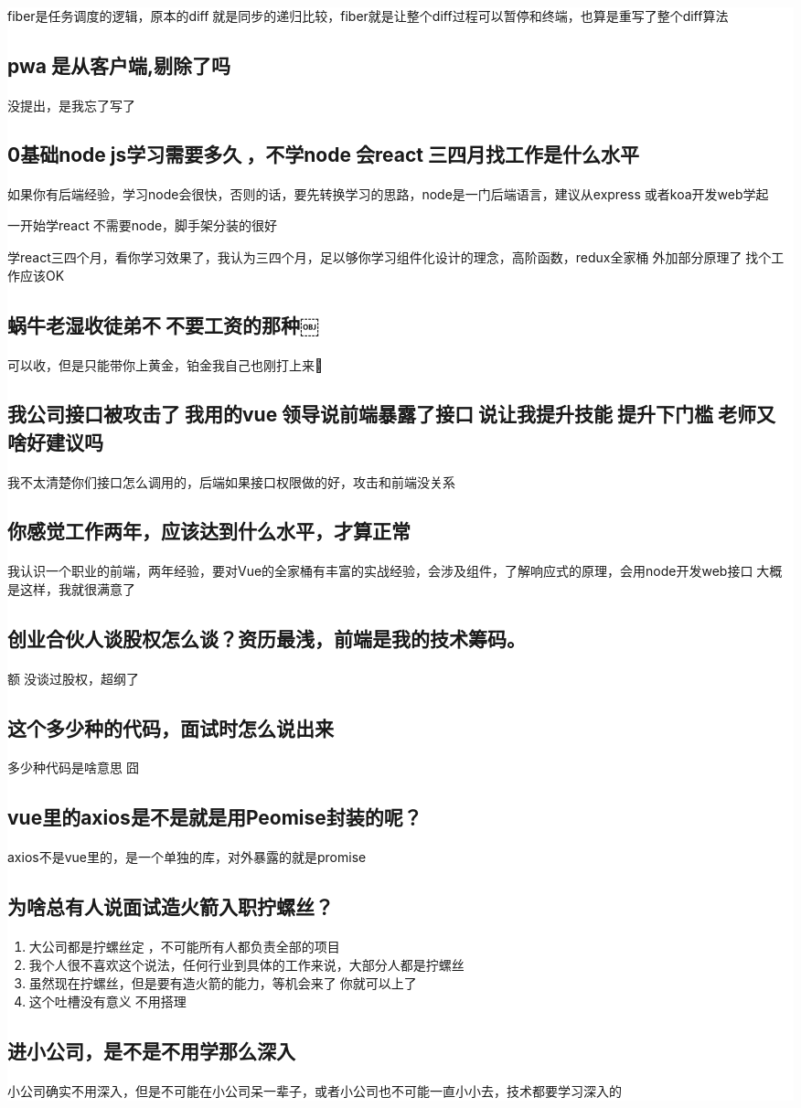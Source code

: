 fiber是任务调度的逻辑，原本的diff 就是同步的递归比较，fiber就是让整个diff过程可以暂停和终端，也算是重写了整个diff算法

## pwa 是从客户端,剔除了吗

没提出，是我忘了写了

## 0基础node js学习需要多久  ，不学node 会react 三四月找工作是什么水平

如果你有后端经验，学习node会很快，否则的话，要先转换学习的思路，node是一门后端语言，建议从express 或者koa开发web学起

一开始学react 不需要node，脚手架分装的很好

学react三四个月，看你学习效果了，我认为三四个月，足以够你学习组件化设计的理念，高阶函数，redux全家桶  外加部分原理了  找个工作应该OK

## 蜗牛老湿收徒弟不  不要工资的那种￼

可以收，但是只能带你上黄金，铂金我自己也刚打上来:snail:

## 我公司接口被攻击了 我用的vue 领导说前端暴露了接口 说让我提升技能 提升下门槛 老师又啥好建议吗

我不太清楚你们接口怎么调用的，后端如果接口权限做的好，攻击和前端没关系



## 你感觉工作两年，应该达到什么水平，才算正常

我认识一个职业的前端，两年经验，要对Vue的全家桶有丰富的实战经验，会涉及组件，了解响应式的原理，会用node开发web接口  大概是这样，我就很满意了

## 创业合伙人谈股权怎么谈？资历最浅，前端是我的技术筹码。

额 没谈过股权，超纲了

## 这个多少种的代码，面试时怎么说出来

多少种代码是啥意思 囧

## vue里的axios是不是就是用Peomise封装的呢？

axios不是vue里的，是一个单独的库，对外暴露的就是promise

## 为啥总有人说面试造火箭入职拧螺丝？

1. 大公司都是拧螺丝定 ，不可能所有人都负责全部的项目
2. 我个人很不喜欢这个说法，任何行业到具体的工作来说，大部分人都是拧螺丝
3. 虽然现在拧螺丝，但是要有造火箭的能力，等机会来了 你就可以上了
4. 这个吐槽没有意义  不用搭理

## 进小公司，是不是不用学那么深入

小公司确实不用深入，但是不可能在小公司呆一辈子，或者小公司也不可能一直小小去，技术都要学习深入的

